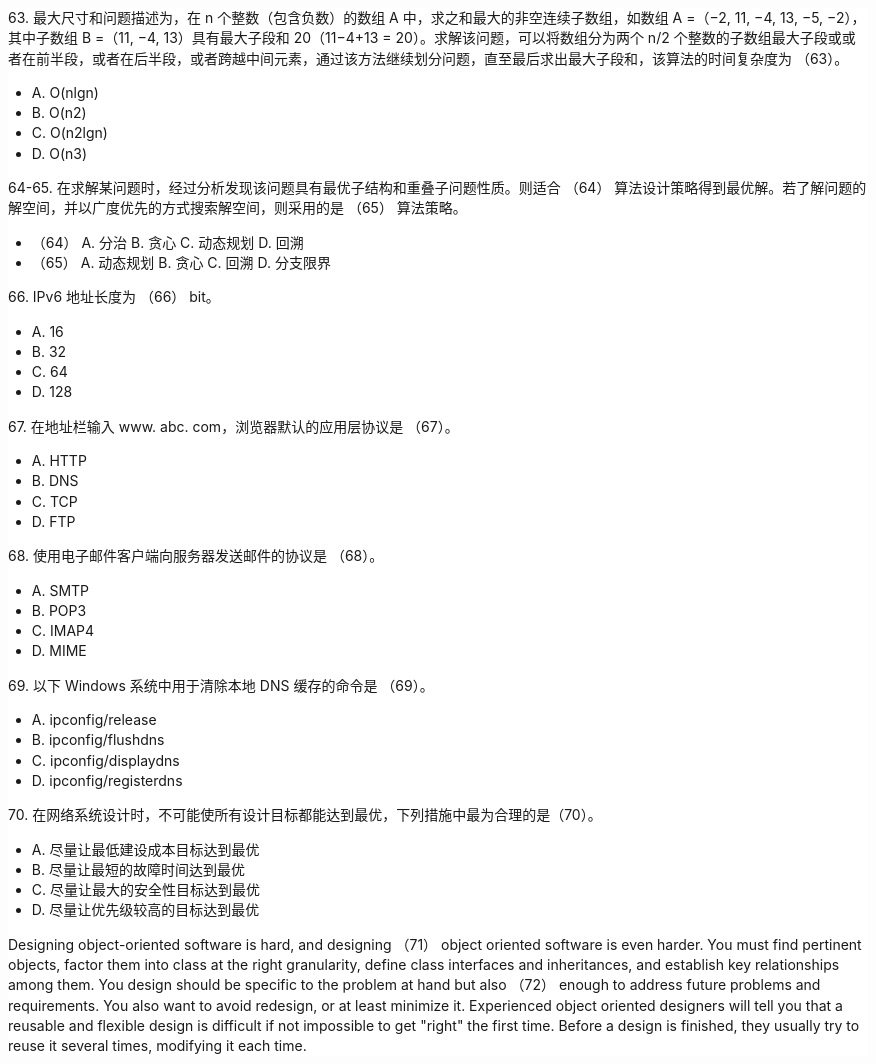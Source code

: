 63\. 最大尺寸和问题描述为，在 n 个整数（包含负数）的数组 A 中，求之和最大的非空连续子数组，如数组 A =（−2, 11, −4, 13, −5, −2），其中子数组 B =（11, −4, 13）具有最大子段和 20（11−4+13 = 20）。求解该问题，可以将数组分为两个 n/2 个整数的子数组最大子段或或者在前半段，或者在后半段，或者跨越中间元素，通过该方法继续划分问题，直至最后求出最大子段和，该算法的时间复杂度为 （63）。

* A. O(nlgn)
* B. O(n2)
* C. O(n2lgn)
* D. O(n3)

64-65\. 在求解某问题时，经过分析发现该问题具有最优子结构和重叠子问题性质。则适合 （64） 算法设计策略得到最优解。若了解问题的解空间，并以广度优先的方式搜索解空间，则采用的是 （65） 算法策略。

* （64） A. 分治 B. 贪心 C. 动态规划 D. 回溯
* （65） A. 动态规划 B. 贪心 C. 回溯 D. 分支限界

66\. IPv6 地址长度为 （66） bit。

* A. 16
* B. 32
* C. 64
* D. 128

67\. 在地址栏输入 www. abc. com，浏览器默认的应用层协议是 （67）。

* A. HTTP
* B. DNS
* C. TCP
* D. FTP

68\. 使用电子邮件客户端向服务器发送邮件的协议是 （68）。

* A. SMTP
* B. POP3
* C. IMAP4
* D. MIME

69\. 以下 Windows 系统中用于清除本地 DNS 缓存的命令是 （69）。

* A. ipconfig/release
* B. ipconfig/flushdns
* C. ipconfig/displaydns
* D. ipconfig/registerdns

70\. 在网络系统设计时，不可能使所有设计目标都能达到最优，下列措施中最为合理的是（70）。

* A. 尽量让最低建设成本目标达到最优
* B. 尽量让最短的故障时间达到最优
* C. 尽量让最大的安全性目标达到最优
* D. 尽量让优先级较高的目标达到最优

Designing object-oriented software is hard, and designing （71） object oriented software is even harder. You must find pertinent objects, factor them into class at the right granularity, define class interfaces and inheritances, and establish key relationships among them. You design should be specific to the problem at hand but also （72） enough to address future problems and requirements. You also want to avoid redesign, or at least minimize it. Experienced object oriented designers will tell you that a reusable and flexible design is difficult if not impossible to get "right" the first time. Before a design is finished, they usually try to reuse it several times, modifying it each time.
